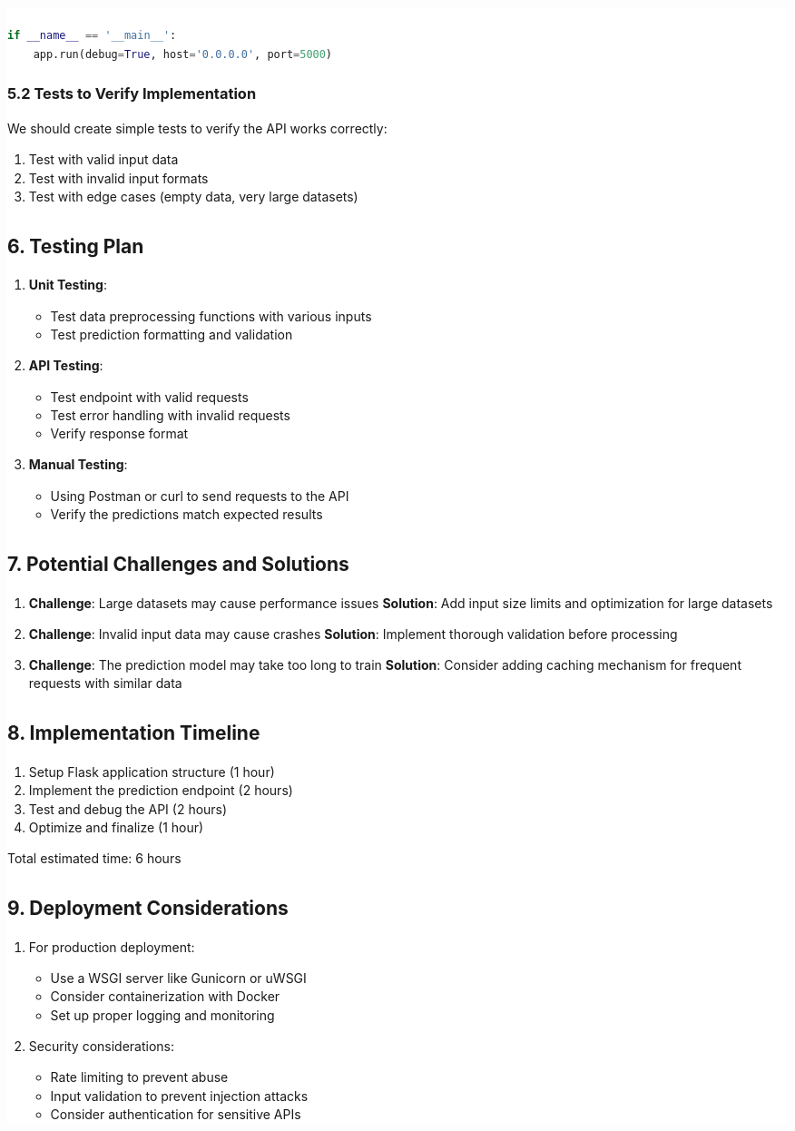 ```python

if __name__ == '__main__':
    app.run(debug=True, host='0.0.0.0', port=5000)
```

### 5.2 Tests to Verify Implementation

We should create simple tests to verify the API works correctly:

1. Test with valid input data
2. Test with invalid input formats
3. Test with edge cases (empty data, very large datasets)

## 6. Testing Plan

1. **Unit Testing**:
   - Test data preprocessing functions with various inputs
   - Test prediction formatting and validation

2. **API Testing**:
   - Test endpoint with valid requests
   - Test error handling with invalid requests
   - Verify response format

3. **Manual Testing**:
   - Using Postman or curl to send requests to the API
   - Verify the predictions match expected results

## 7. Potential Challenges and Solutions

1. **Challenge**: Large datasets may cause performance issues
   **Solution**: Add input size limits and optimization for large datasets

2. **Challenge**: Invalid input data may cause crashes
   **Solution**: Implement thorough validation before processing

3. **Challenge**: The prediction model may take too long to train
   **Solution**: Consider adding caching mechanism for frequent requests with similar data

## 8. Implementation Timeline

1. Setup Flask application structure (1 hour)
2. Implement the prediction endpoint (2 hours)
3. Test and debug the API (2 hours)
4. Optimize and finalize (1 hour)

Total estimated time: 6 hours

## 9. Deployment Considerations

1. For production deployment:
   - Use a WSGI server like Gunicorn or uWSGI
   - Consider containerization with Docker
   - Set up proper logging and monitoring

2. Security considerations:
   - Rate limiting to prevent abuse
   - Input validation to prevent injection attacks
   - Consider authentication for sensitive APIs